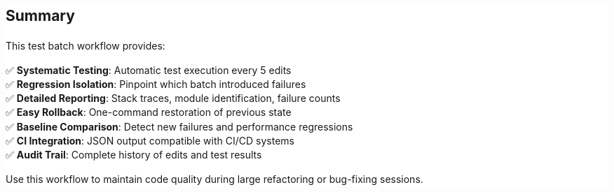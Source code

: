 ## Summary

This test batch workflow provides:

✅ **Systematic Testing**: Automatic test execution every 5 edits  
✅ **Regression Isolation**: Pinpoint which batch introduced failures  
✅ **Detailed Reporting**: Stack traces, module identification, failure counts  
✅ **Easy Rollback**: One-command restoration of previous state  
✅ **Baseline Comparison**: Detect new failures and performance regressions  
✅ **CI Integration**: JSON output compatible with CI/CD systems  
✅ **Audit Trail**: Complete history of edits and test results  

Use this workflow to maintain code quality during large refactoring or bug-fixing sessions.
